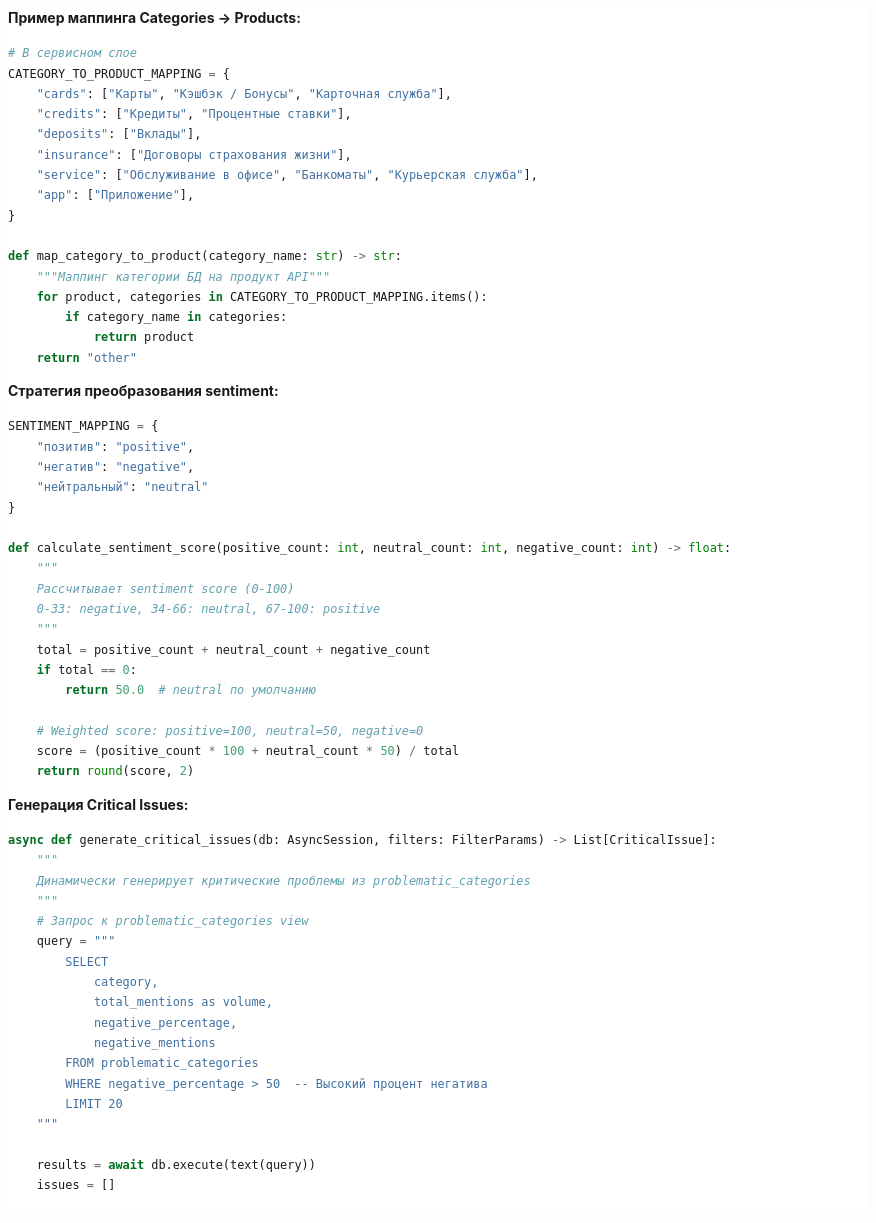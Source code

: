 **Пример маппинга Categories → Products:**

```python
# В сервисном слое
CATEGORY_TO_PRODUCT_MAPPING = {
    "cards": ["Карты", "Кэшбэк / Бонусы", "Карточная служба"],
    "credits": ["Кредиты", "Процентные ставки"],
    "deposits": ["Вклады"],
    "insurance": ["Договоры страхования жизни"],
    "service": ["Обслуживание в офисе", "Банкоматы", "Курьерская служба"],
    "app": ["Приложение"],
}

def map_category_to_product(category_name: str) -> str:
    """Маппинг категории БД на продукт API"""
    for product, categories in CATEGORY_TO_PRODUCT_MAPPING.items():
        if category_name in categories:
            return product
    return "other"
```

**Стратегия преобразования sentiment:**

```python
SENTIMENT_MAPPING = {
    "позитив": "positive",
    "негатив": "negative",
    "нейтральный": "neutral"
}

def calculate_sentiment_score(positive_count: int, neutral_count: int, negative_count: int) -> float:
    """
    Рассчитывает sentiment score (0-100)
    0-33: negative, 34-66: neutral, 67-100: positive
    """
    total = positive_count + neutral_count + negative_count
    if total == 0:
        return 50.0  # neutral по умолчанию
    
    # Weighted score: positive=100, neutral=50, negative=0
    score = (positive_count * 100 + neutral_count * 50) / total
    return round(score, 2)
```

**Генерация Critical Issues:**

```python
async def generate_critical_issues(db: AsyncSession, filters: FilterParams) -> List[CriticalIssue]:
    """
    Динамически генерирует критические проблемы из problematic_categories
    """
    # Запрос к problematic_categories view
    query = """
        SELECT 
            category,
            total_mentions as volume,
            negative_percentage,
            negative_mentions
        FROM problematic_categories
        WHERE negative_percentage > 50  -- Высокий процент негатива
        LIMIT 20
    """
    
    results = await db.execute(text(query))
    issues = []
    
```